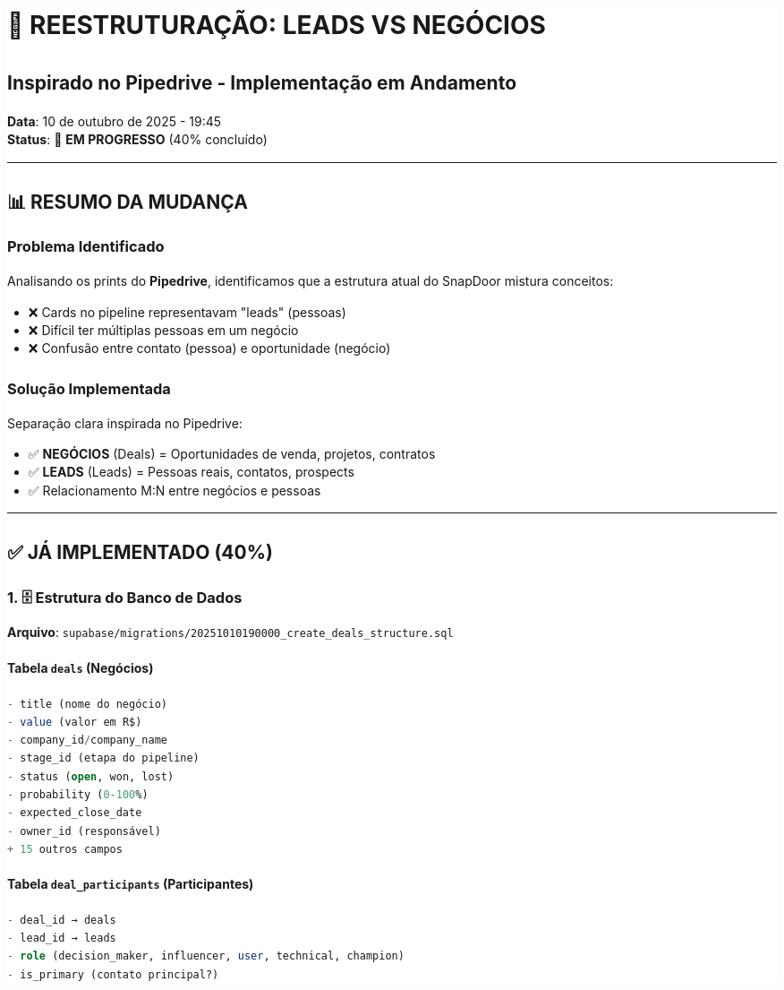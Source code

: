 # 🎯 REESTRUTURAÇÃO: LEADS VS NEGÓCIOS
## Inspirado no Pipedrive - Implementação em Andamento
**Data**: 10 de outubro de 2025 - 19:45  
**Status**: 🔄 **EM PROGRESSO** (40% concluído)

---

## 📊 RESUMO DA MUDANÇA

### Problema Identificado
Analisando os prints do **Pipedrive**, identificamos que a estrutura atual do SnapDoor mistura conceitos:
- ❌ Cards no pipeline representavam "leads" (pessoas)
- ❌ Difícil ter múltiplas pessoas em um negócio
- ❌ Confusão entre contato (pessoa) e oportunidade (negócio)

### Solução Implementada
Separação clara inspirada no Pipedrive:
- ✅ **NEGÓCIOS** (Deals) = Oportunidades de venda, projetos, contratos
- ✅ **LEADS** (Leads) = Pessoas reais, contatos, prospects
- ✅ Relacionamento M:N entre negócios e pessoas

---

## ✅ JÁ IMPLEMENTADO (40%)

### 1. 🗄️ Estrutura do Banco de Dados

**Arquivo**: `supabase/migrations/20251010190000_create_deals_structure.sql`

#### Tabela `deals` (Negócios)
```sql
- title (nome do negócio)
- value (valor em R$)
- company_id/company_name
- stage_id (etapa do pipeline)
- status (open, won, lost)
- probability (0-100%)
- expected_close_date
- owner_id (responsável)
+ 15 outros campos
```

#### Tabela `deal_participants` (Participantes)
```sql
- deal_id → deals
- lead_id → leads
- role (decision_maker, influencer, user, technical, champion)
- is_primary (contato principal?)
```
